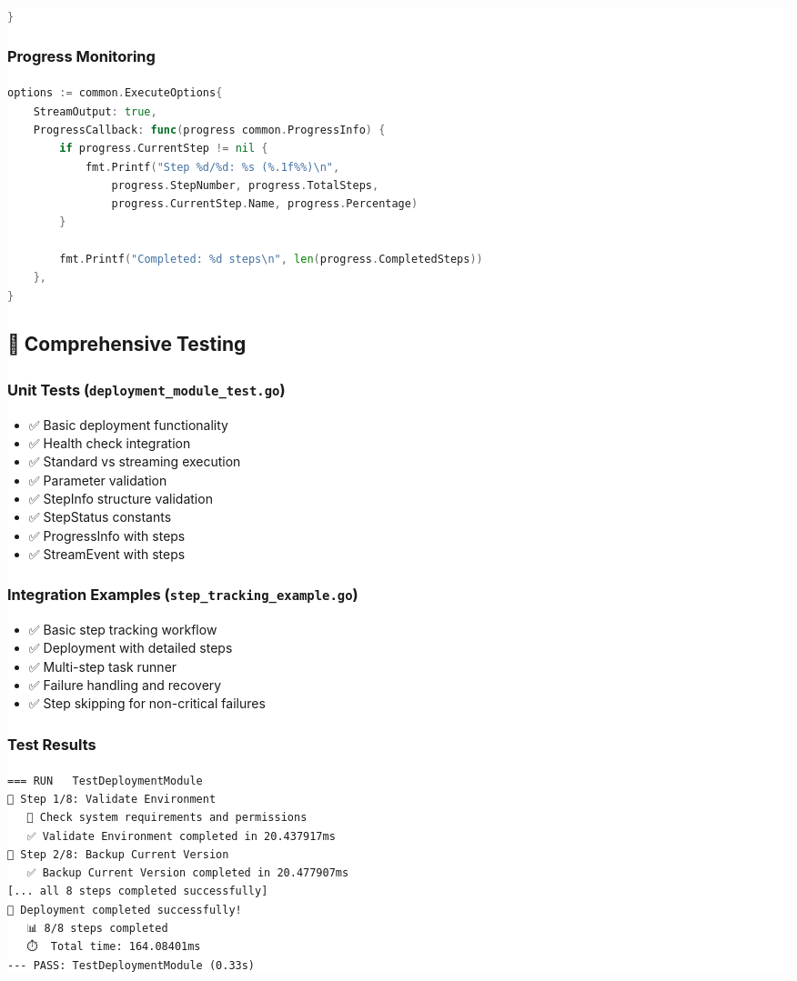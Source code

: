 ```go
}
```

### **Progress Monitoring**
```go
options := common.ExecuteOptions{
    StreamOutput: true,
    ProgressCallback: func(progress common.ProgressInfo) {
        if progress.CurrentStep != nil {
            fmt.Printf("Step %d/%d: %s (%.1f%%)\n",
                progress.StepNumber, progress.TotalSteps,
                progress.CurrentStep.Name, progress.Percentage)
        }
        
        fmt.Printf("Completed: %d steps\n", len(progress.CompletedSteps))
    },
}
```

## 🧪 **Comprehensive Testing**

### **Unit Tests** (`deployment_module_test.go`)
- ✅ Basic deployment functionality
- ✅ Health check integration
- ✅ Standard vs streaming execution
- ✅ Parameter validation
- ✅ StepInfo structure validation
- ✅ StepStatus constants
- ✅ ProgressInfo with steps
- ✅ StreamEvent with steps

### **Integration Examples** (`step_tracking_example.go`)
- ✅ Basic step tracking workflow
- ✅ Deployment with detailed steps
- ✅ Multi-step task runner
- ✅ Failure handling and recovery
- ✅ Step skipping for non-critical failures

### **Test Results**
```
=== RUN   TestDeploymentModule
🔄 Step 1/8: Validate Environment
   📝 Check system requirements and permissions
   ✅ Validate Environment completed in 20.437917ms
🔄 Step 2/8: Backup Current Version
   ✅ Backup Current Version completed in 20.477907ms
[... all 8 steps completed successfully]
🎉 Deployment completed successfully!
   📊 8/8 steps completed
   ⏱️  Total time: 164.08401ms
--- PASS: TestDeploymentModule (0.33s)
```
